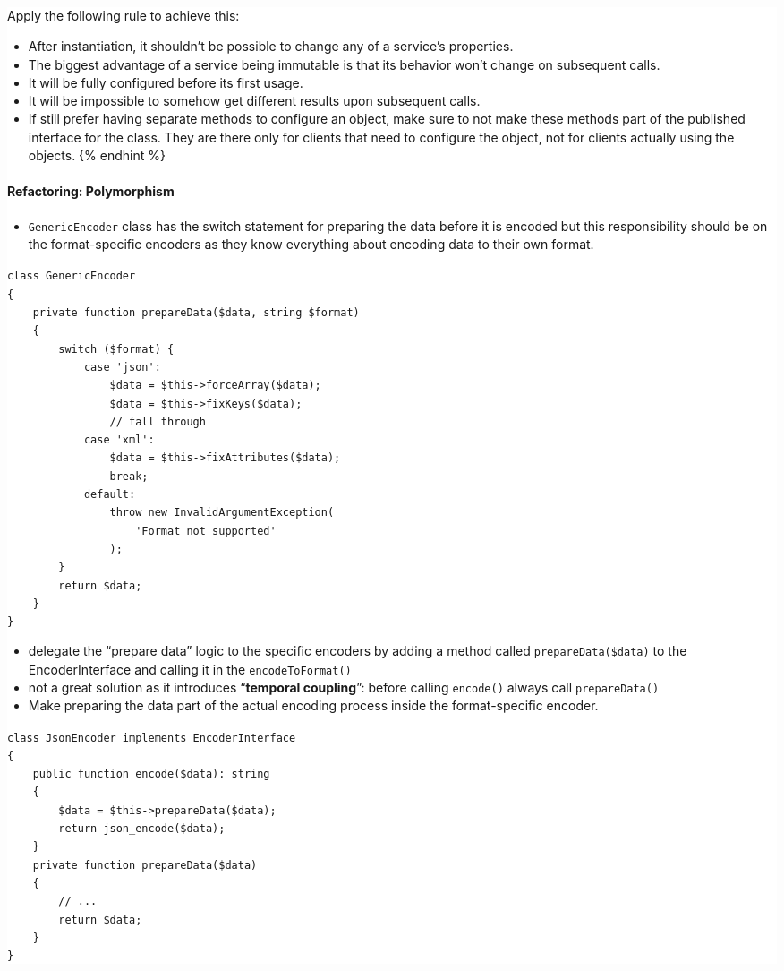 Apply the following rule to achieve this:

* After instantiation, it shouldn’t be possible to change any of a service’s properties.
* The biggest advantage of a service being immutable is that its behavior won’t change on subsequent calls.
* It will be fully configured before its first usage.
* It will be impossible to somehow get different results upon subsequent calls.
* If still prefer having separate methods to configure an object, make sure to not make these methods part of the published interface for the class. They are there only for clients that need to configure the object, not for clients actually using the objects.
{% endhint %}

#### Refactoring: Polymorphism

* `GenericEncoder` class has the switch statement for preparing the data before it is encoded but this responsibility should be on the format-specific encoders as they know everything about encoding data to their own format.

```
class GenericEncoder
{
    private function prepareData($data, string $format)
    {
        switch ($format) {
            case 'json':
                $data = $this->forceArray($data);
                $data = $this->fixKeys($data);
                // fall through
            case 'xml':
                $data = $this->fixAttributes($data);
                break;
            default:
                throw new InvalidArgumentException(
                    'Format not supported'
                );
        }
        return $data;
    }
}
```

* delegate the “prepare data” logic to the specific encoders by adding a method called `prepareData($data)` to the EncoderInterface and calling it in the `encodeToFormat()`
* not a great solution as it introduces “**temporal coupling**”: before calling `encode()` always call `prepareData()`
* Make preparing the data part of the actual encoding process inside the format-specific encoder.

```
class JsonEncoder implements EncoderInterface
{
    public function encode($data): string
    {
        $data = $this->prepareData($data);
        return json_encode($data);
    }
    private function prepareData($data)
    {
        // ...
        return $data;
    }
}
```
